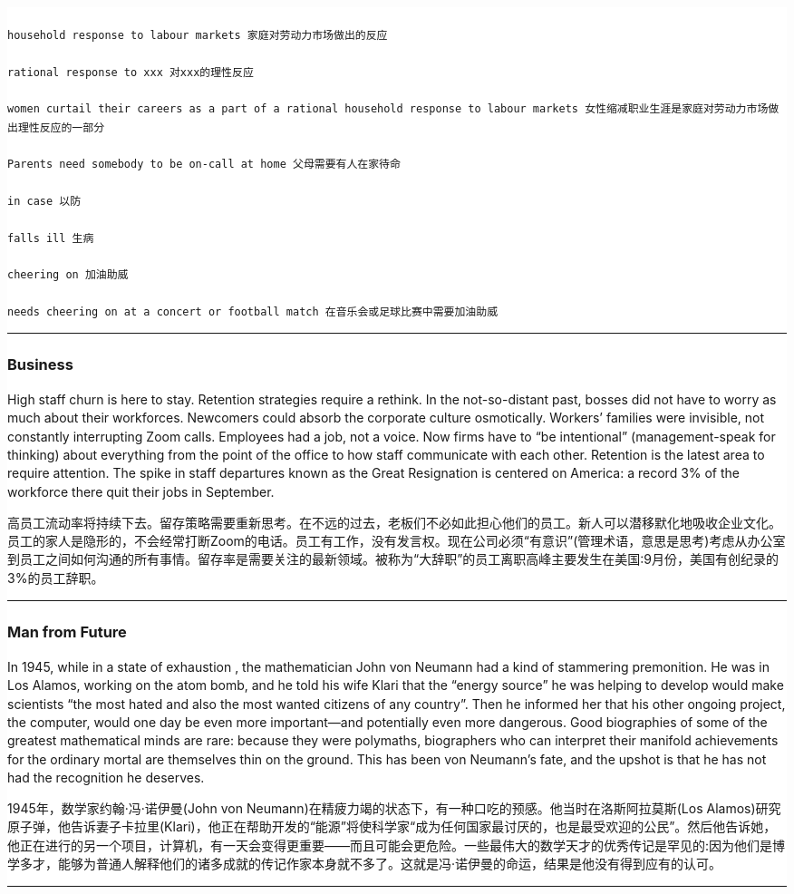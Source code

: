 ```

household response to labour markets 家庭对劳动力市场做出的反应

rational response to xxx 对xxx的理性反应

women curtail their careers as a part of a rational household response to labour markets 女性缩减职业生涯是家庭对劳动力市场做出理性反应的一部分

Parents need somebody to be on-call at home 父母需要有人在家待命

in case 以防

falls ill 生病

cheering on 加油助威

needs cheering on at a concert or football match 在音乐会或足球比赛中需要加油助威
```

---

### Business

High staff churn is here to stay. Retention strategies require a rethink. In the not-so-distant past, bosses did not have to worry as much about their workforces. Newcomers could absorb the corporate culture osmotically. Workers’ families were invisible, not constantly interrupting Zoom calls. Employees had a job, not a voice. Now firms have to “be intentional” (management-speak for thinking) about everything from the point of the office to how staff communicate with each other. Retention is the latest area to require attention. The spike in staff departures known as the Great Resignation is centered on America: a record 3% of the workforce there quit their jobs in September.

高员工流动率将持续下去。留存策略需要重新思考。在不远的过去，老板们不必如此担心他们的员工。新人可以潜移默化地吸收企业文化。员工的家人是隐形的，不会经常打断Zoom的电话。员工有工作，没有发言权。现在公司必须“有意识”(管理术语，意思是思考)考虑从办公室到员工之间如何沟通的所有事情。留存率是需要关注的最新领域。被称为“大辞职”的员工离职高峰主要发生在美国:9月份，美国有创纪录的3%的员工辞职。

---

### Man from Future

In 1945, while in a state of exhaustion , the mathematician John von Neumann had a kind of stammering premonition. He was in Los Alamos, working on the atom bomb, and he told his wife Klari that the “energy source” he was helping to develop would make scientists “the most hated and also the most wanted citizens of any country”. Then he informed her that his other ongoing project, the computer, would one day be even more important—and potentially even more dangerous. Good biographies of some of the greatest mathematical minds are rare: because they were polymaths, biographers who can interpret their manifold achievements for the ordinary mortal are themselves thin on the ground. This has been von Neumann’s fate, and the upshot is that he has not had the recognition he deserves.

1945年，数学家约翰·冯·诺伊曼(John von Neumann)在精疲力竭的状态下，有一种口吃的预感。他当时在洛斯阿拉莫斯(Los Alamos)研究原子弹，他告诉妻子卡拉里(Klari)，他正在帮助开发的“能源”将使科学家“成为任何国家最讨厌的，也是最受欢迎的公民”。然后他告诉她，他正在进行的另一个项目，计算机，有一天会变得更重要——而且可能会更危险。一些最伟大的数学天才的优秀传记是罕见的:因为他们是博学多才，能够为普通人解释他们的诸多成就的传记作家本身就不多了。这就是冯·诺伊曼的命运，结果是他没有得到应有的认可。

---
